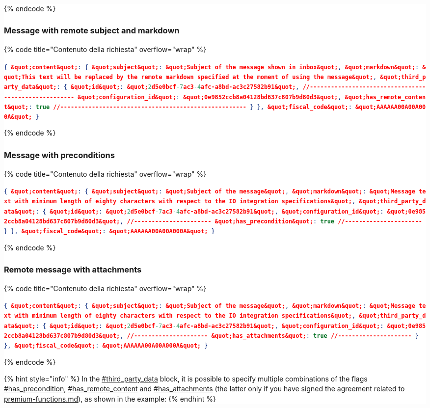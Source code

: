 {% endcode %}

### Message with remote subject and markdown

{% code title="Contenuto della richiesta" overflow="wrap" %}

```json
{ &quot;content&quot;: { &quot;subject&quot;: &quot;Subject of the message shown in inbox&quot;, &quot;markdown&quot;: &quot;This text will be replaced by the remote markdown specified at the moment of using the message&quot;, &quot;third_party_data&quot;: { &quot;id&quot;: &quot;2d5e0bcf-7ac3-4afc-a8bd-ac3c27582b91&quot;, //----------------------------------------------------- &quot;configuration_id&quot;: &quot;0e9852ccb8a04128bd637c807b9d80d3&quot;, &quot;has_remote_content&quot;: true //----------------------------------------------------- } }, &quot;fiscal_code&quot;: &quot;AAAAAA00A00A000A&quot; }
```

{% endcode %}

### Message with preconditions

{% code title="Contenuto della richiesta" overflow="wrap" %}

```json
{ &quot;content&quot;: { &quot;subject&quot;: &quot;Subject of the message&quot;, &quot;markdown&quot;: &quot;Message text with minimum length of eighty characters with respect to the IO integration specifications&quot;, &quot;third_party_data&quot;: { &quot;id&quot;: &quot;2d5e0bcf-7ac3-4afc-a8bd-ac3c27582b91&quot;, &quot;configuration_id&quot;: &quot;0e9852ccb8a04128bd637c807b9d80d3&quot;, //---------------------- &quot;has_precondition&quot;: true //---------------------- } }, &quot;fiscal_code&quot;: &quot;AAAAAA00A00A000A&quot; }
```

{% endcode %}

### Remote message with attachments

{% code title="Contenuto della richiesta" overflow="wrap" %}

```json
{ &quot;content&quot;: { &quot;subject&quot;: &quot;Subject of the message&quot;, &quot;markdown&quot;: &quot;Message text with minimum length of eighty characters with respect to the IO integration specifications&quot;, &quot;third_party_data&quot;: { &quot;id&quot;: &quot;2d5e0bcf-7ac3-4afc-a8bd-ac3c27582b91&quot;, &quot;configuration_id&quot;: &quot;0e9852ccb8a04128bd637c807b9d80d3&quot;, //--------------------- &quot;has_attachments&quot;: true //--------------------- } }, &quot;fiscal_code&quot;: &quot;AAAAAA00A00A000A&quot; }
```

{% endcode %}

{% hint style="info" %} In the [#third_party_data](submit-a-message-passing-the-user-fiscal_code-in-the-request-body.md#third_party_data "mention") block, it is possible to specify multiple combinations of the flags [#has_precondition](submit-a-message-passing-the-user-fiscal_code-in-the-request-body.md#has_precondition "mention"), [#has_remote_content](submit-a-message-passing-the-user-fiscal_code-in-the-request-body.md#has_remote_content "mention") and [#has_attachments](submit-a-message-passing-the-user-fiscal_code-in-the-request-body.md#has_attachments "mention") (the latter only if you have signed the agreement related to [premium-functions.md](../../enabling/premium-function.md "mention")), as shown in the example: {% endhint %}
